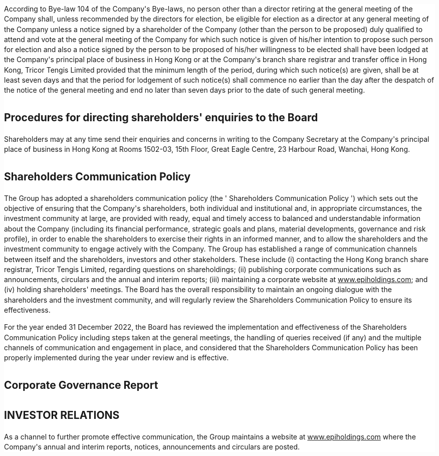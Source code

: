 According to Bye-law 104 of the Company's Bye-laws, no person other than a director retiring at the general meeting of the Company shall, unless recommended by the directors for election, be eligible for election as a  director  at  any  general  meeting of the Company unless a notice signed by a shareholder of the Company (other  than  the  person  to  be  proposed)  duly  qualified  to  attend  and  vote  at  the  general  meeting  of  the Company for which such notice is given of his/her intention to propose such person for election and also a notice signed by the person to be proposed of his/her willingness to be elected shall have been lodged at the Company's principal place of business in Hong Kong or at the Company's branch share registrar and transfer office  in  Hong  Kong,  Tricor  Tengis  Limited  provided  that  the  minimum  length  of  the  period,  during  which such notice(s) are given, shall be at least seven days and that the period for lodgement of such notice(s) shall commence no earlier than the day after the despatch of the notice of the general meeting and end no later than seven days prior to the date of such general meeting.

## Procedures for directing shareholders' enquiries to the Board

Shareholders may at any time send their enquiries and concerns in writing to the Company Secretary at the Company's principal  place  of  business  in  Hong  Kong  at  Rooms  1502-03,  15th  Floor,  Great  Eagle  Centre,  23 Harbour Road, Wanchai, Hong Kong.

## Shareholders Communication Policy

The Group has adopted a shareholders communication policy (the ' Shareholders Communication Policy ') which sets out the objective of ensuring that the Company's shareholders, both individual and institutional and,  in  appropriate  circumstances,  the  investment  community  at  large,  are  provided  with  ready,  equal and  timely  access  to  balanced  and  understandable  information  about  the  Company  (including  its  financial performance,  strategic  goals  and  plans,  material  developments,  governance  and  risk  profile),  in  order  to enable  the  shareholders  to  exercise  their  rights  in  an  informed  manner,  and  to  allow  the  shareholders  and the  investment  community  to  engage  actively  with  the  Company.  The  Group  has  established  a  range  of communication  channels  between  itself  and  the  shareholders,  investors  and  other  stakeholders.  These include  (i)  contacting  the  Hong  Kong  branch  share  registrar,  Tricor  Tengis  Limited,  regarding  questions on  shareholdings;  (ii)  publishing  corporate  communications  such  as  announcements,  circulars  and  the annual  and  interim  reports;  (iii)  maintaining  a  corporate  website  at  www.epiholdings.com;  and  (iv)  holding shareholders'  meetings.  The  Board  has  the  overall  responsibility  to  maintain  an  ongoing  dialogue  with  the shareholders  and  the  investment  community,  and  will  regularly  review  the  Shareholders  Communication Policy to ensure its effectiveness.

For the year ended 31 December 2022, the Board has reviewed the implementation and effectiveness of the Shareholders Communication Policy including steps taken at the general meetings, the handling of queries received (if any) and the multiple channels of communication and engagement in place, and considered that the Shareholders Communication Policy has been properly implemented during the year under review and is effective.

## Corporate Governance Report

## INVESTOR RELATIONS

As  a  channel  to  further  promote  effective  communication,  the  Group  maintains  a  website  at www.epiholdings.com  where  the  Company's  annual  and  interim  reports,  notices,  announcements  and circulars are posted.
